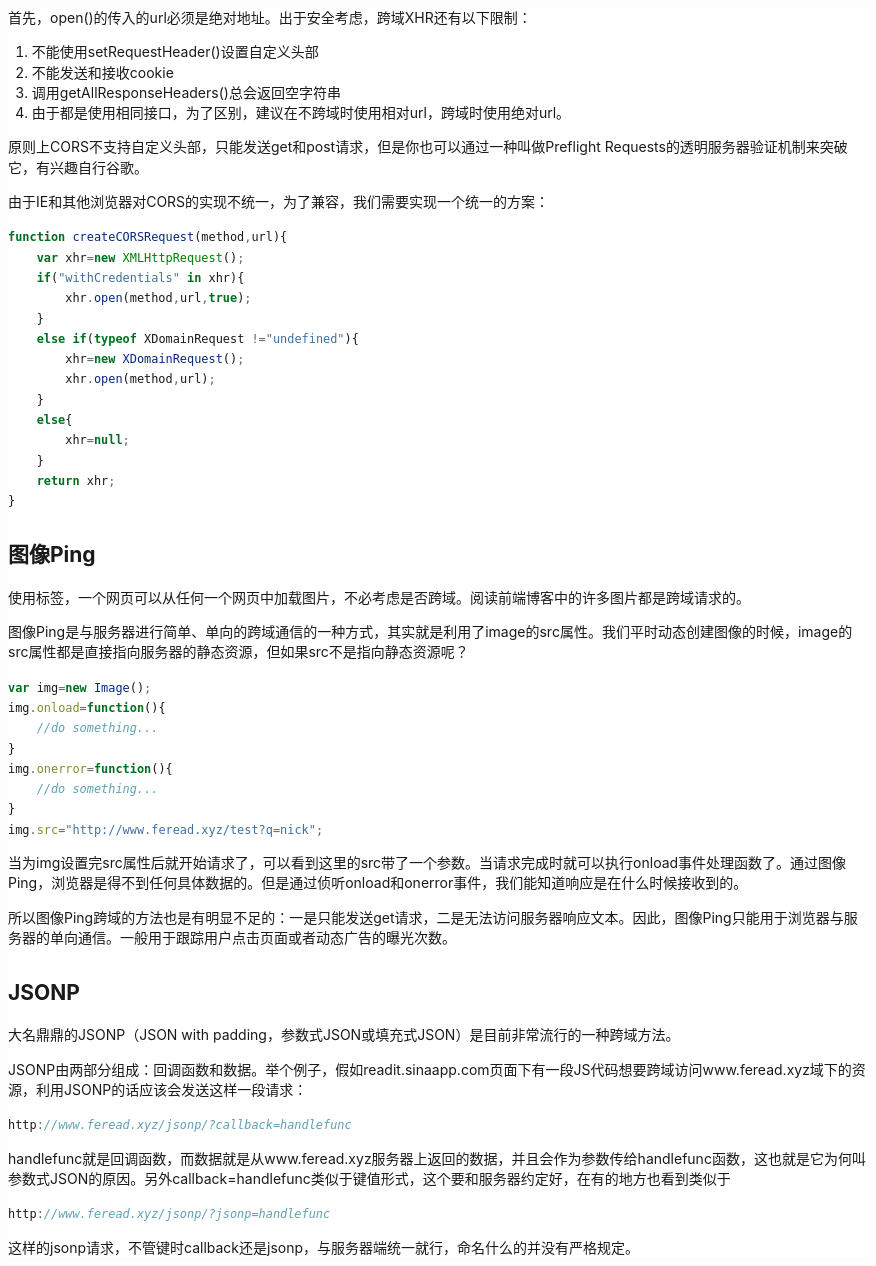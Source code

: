 首先，open()的传入的url必须是绝对地址。出于安全考虑，跨域XHR还有以下限制：

1. 不能使用setRequestHeader()设置自定义头部
2. 不能发送和接收cookie
3. 调用getAllResponseHeaders()总会返回空字符串
4. 由于都是使用相同接口，为了区别，建议在不跨域时使用相对url，跨域时使用绝对url。

原则上CORS不支持自定义头部，只能发送get和post请求，但是你也可以通过一种叫做Preflight Requests的透明服务器验证机制来突破它，有兴趣自行谷歌。

由于IE和其他浏览器对CORS的实现不统一，为了兼容，我们需要实现一个统一的方案：
```javascript
function createCORSRequest(method,url){
    var xhr=new XMLHttpRequest();
    if("withCredentials" in xhr){
        xhr.open(method,url,true);
    }
    else if(typeof XDomainRequest !="undefined"){
        xhr=new XDomainRequest();
        xhr.open(method,url);
    }
    else{
        xhr=null;
    }
    return xhr;
}
```
## 图像Ping
使用<img>标签，一个网页可以从任何一个网页中加载图片，不必考虑是否跨域。阅读前端博客中的许多图片都是跨域请求的。

图像Ping是与服务器进行简单、单向的跨域通信的一种方式，其实就是利用了image的src属性。我们平时动态创建图像的时候，image的src属性都是直接指向服务器的静态资源，但如果src不是指向静态资源呢？

```javascript
var img=new Image();
img.onload=function(){
    //do something...
}
img.onerror=function(){
    //do something...
}
img.src="http://www.feread.xyz/test?q=nick";
```
当为img设置完src属性后就开始请求了，可以看到这里的src带了一个参数。当请求完成时就可以执行onload事件处理函数了。通过图像Ping，浏览器是得不到任何具体数据的。但是通过侦听onload和onerror事件，我们能知道响应是在什么时候接收到的。

所以图像Ping跨域的方法也是有明显不足的：一是只能发送get请求，二是无法访问服务器响应文本。因此，图像Ping只能用于浏览器与服务器的单向通信。一般用于跟踪用户点击页面或者动态广告的曝光次数。

## JSONP
大名鼎鼎的JSONP（JSON with padding，参数式JSON或填充式JSON）是目前非常流行的一种跨域方法。

JSONP由两部分组成：回调函数和数据。举个例子，假如readit.sinaapp.com页面下有一段JS代码想要跨域访问www.feread.xyz域下的资源，利用JSONP的话应该会发送这样一段请求：
```javascript
http://www.feread.xyz/jsonp/?callback=handlefunc
```
handlefunc就是回调函数，而数据就是从www.feread.xyz服务器上返回的数据，并且会作为参数传给handlefunc函数，这也就是它为何叫参数式JSON的原因。另外callback=handlefunc类似于键值形式，这个要和服务器约定好，在有的地方也看到类似于
```javascript
http://www.feread.xyz/jsonp/?jsonp=handlefunc
```
这样的jsonp请求，不管键时callback还是jsonp，与服务器端统一就行，命名什么的并没有严格规定。
